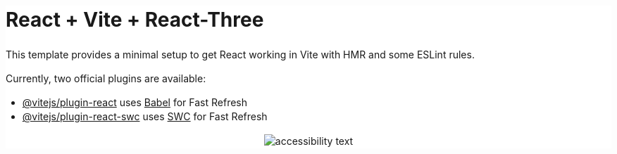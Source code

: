 # React + Vite + React-Three

This template provides a minimal setup to get React working in Vite with HMR and some ESLint rules.

Currently, two official plugins are available:

- [@vitejs/plugin-react](https://github.com/vitejs/vite-plugin-react/blob/main/packages/plugin-react/README.md) uses [Babel](https://babeljs.io/) for Fast Refresh
- [@vitejs/plugin-react-swc](https://github.com/vitejs/vite-plugin-react-swc) uses [SWC](https://swc.rs/) for Fast Refresh


<p align="center">
  <img src="https://drive.google.com/uc?export=view&id=1R7shLkCF1NMRkZLoPGs_DBzXDf2Wfwwk" width="100%" alt="accessibility text">
</p>
